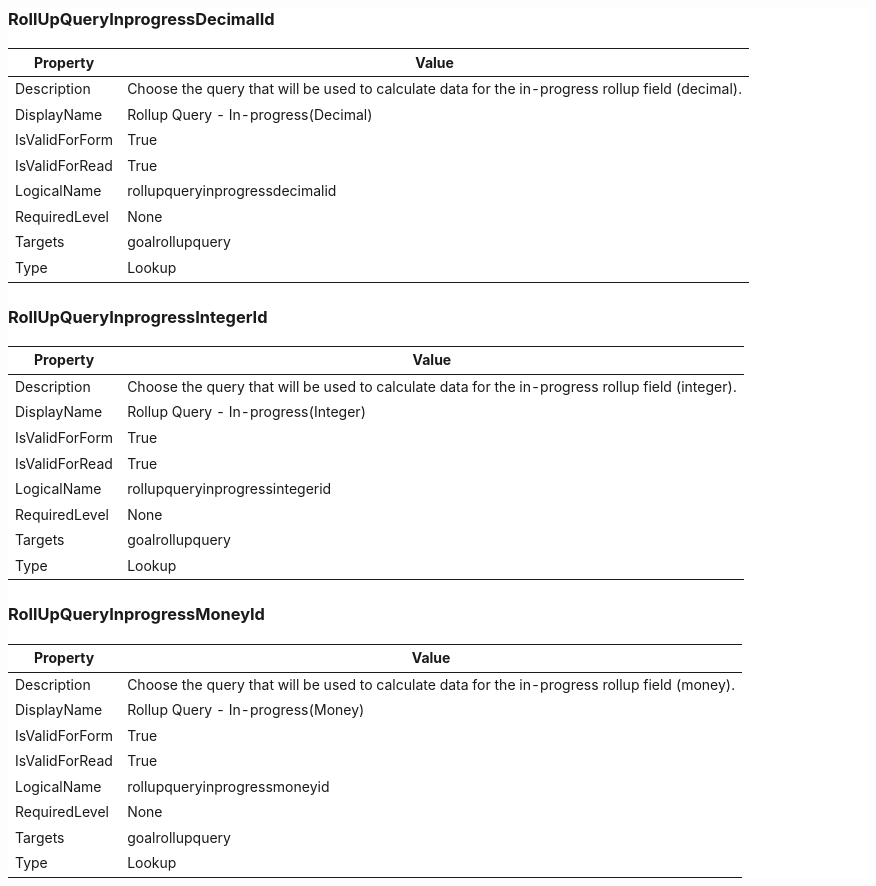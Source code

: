 
### <a name="BKMK_RollUpQueryInprogressDecimalId"></a> RollUpQueryInprogressDecimalId

|Property|Value|
|--------|-----|
|Description|Choose the query that will be used to calculate data for the in-progress rollup field (decimal).|
|DisplayName|Rollup Query - In-progress(Decimal)|
|IsValidForForm|True|
|IsValidForRead|True|
|LogicalName|rollupqueryinprogressdecimalid|
|RequiredLevel|None|
|Targets|goalrollupquery|
|Type|Lookup|


### <a name="BKMK_RollUpQueryInprogressIntegerId"></a> RollUpQueryInprogressIntegerId

|Property|Value|
|--------|-----|
|Description|Choose the query that will be used to calculate data for the in-progress rollup field (integer).|
|DisplayName|Rollup Query - In-progress(Integer)|
|IsValidForForm|True|
|IsValidForRead|True|
|LogicalName|rollupqueryinprogressintegerid|
|RequiredLevel|None|
|Targets|goalrollupquery|
|Type|Lookup|


### <a name="BKMK_RollUpQueryInprogressMoneyId"></a> RollUpQueryInprogressMoneyId

|Property|Value|
|--------|-----|
|Description|Choose the query that will be used to calculate data for the in-progress rollup field (money).|
|DisplayName|Rollup Query - In-progress(Money)|
|IsValidForForm|True|
|IsValidForRead|True|
|LogicalName|rollupqueryinprogressmoneyid|
|RequiredLevel|None|
|Targets|goalrollupquery|
|Type|Lookup|

